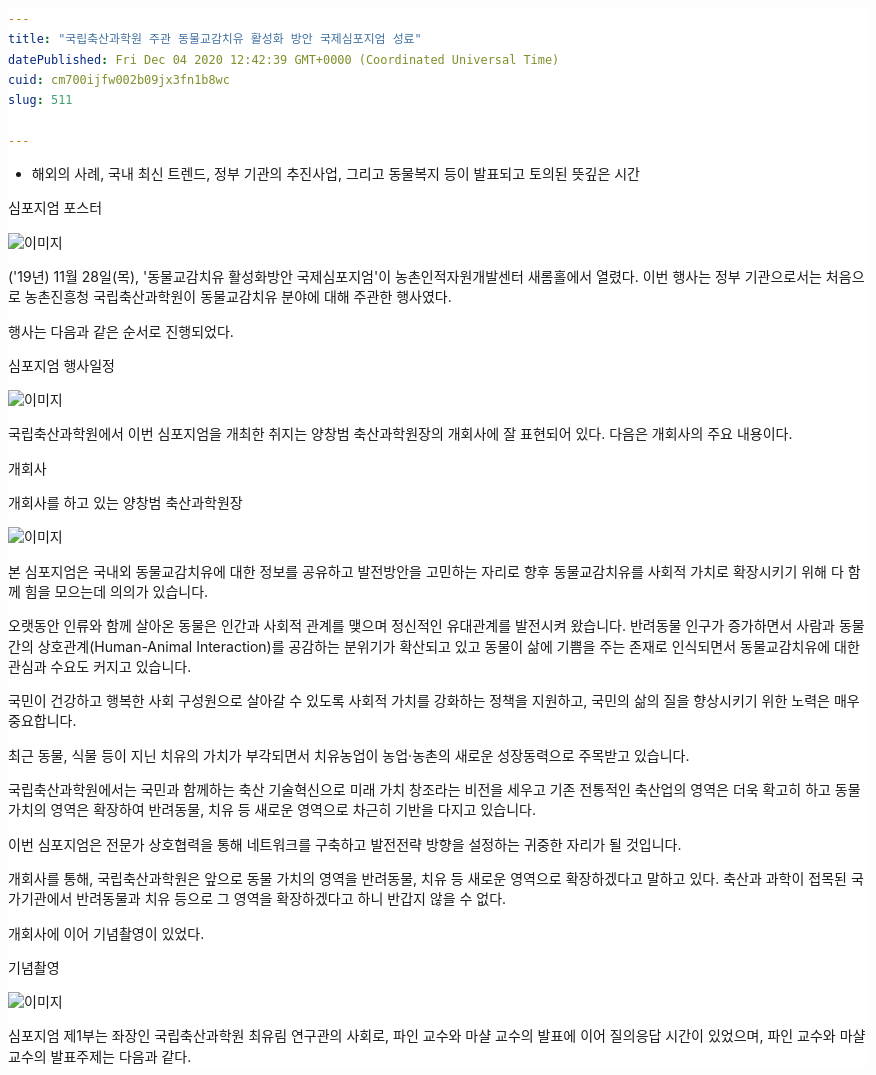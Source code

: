 ```yaml
---
title: "국립축산과학원 주관 동물교감치유 활성화 방안 국제심포지엄 성료"
datePublished: Fri Dec 04 2020 12:42:39 GMT+0000 (Coordinated Universal Time)
cuid: cm700ijfw002b09jx3fn1b8wc
slug: 511

---
```



- 해외의 사례, 국내 최신 트렌드, 정부 기관의 추진사업, 그리고 동물복지 등이 발표되고 토의된 뜻깊은 시간

심포지엄 포스터

![이미지](https://cdn.hashnode.com/res/hashnode/image/upload/v1739249916334/d943b631-1496-495c-b575-5ff2072085af.png)

('19년) 11월 28일(목), '동물교감치유 활성화방안 국제심포지엄'이 농촌인적자원개발센터 새롬홀에서 열렸다. 이번 행사는 정부 기관으로서는 처음으로 농촌진흥청 국립축산과학원이 동물교감치유 분야에 대해 주관한 행사였다.

행사는 다음과 같은 순서로 진행되었다.

심포지엄 행사일정

![이미지](https://cdn.hashnode.com/res/hashnode/image/upload/v1739249918602/e62bedb8-2a2f-4fe8-8be3-881a45dea5f7.png)

국립축산과학원에서 이번 심포지엄을 개최한 취지는 양창범 축산과학원장의 개회사에 잘 표현되어 있다. 다음은 개회사의 주요 내용이다.

개회사

개회사를 하고 있는 양창범 축산과학원장

![이미지](https://cdn.hashnode.com/res/hashnode/image/upload/v1739249920776/05ee9af6-401b-47c9-94d5-58c4cca7d0e2.jpeg)

본 심포지엄은 국내외 동물교감치유에 대한 정보를 공유하고 발전방안을 고민하는 자리로 향후 동물교감치유를 사회적 가치로 확장시키기 위해 다 함께 힘을 모으는데 의의가 있습니다.

오랫동안 인류와 함께 살아온 동물은 인간과 사회적 관계를 맺으며 정신적인 유대관계를 발전시켜 왔습니다. 반려동물 인구가 증가하면서 사람과 동물 간의 상호관계(Human-Animal Interaction)를 공감하는 분위기가 확산되고 있고 동물이 삶에 기쁨을 주는 존재로 인식되면서 동물교감치유에 대한 관심과 수요도 커지고 있습니다.

국민이 건강하고 행복한 사회 구성원으로 살아갈 수 있도록 사회적 가치를 강화하는 정책을 지원하고, 국민의 삶의 질을 향상시키기 위한 노력은 매우 중요합니다.

최근 동물, 식물 등이 지닌 치유의 가치가 부각되면서 치유농업이 농업·농촌의 새로운 성장동력으로 주목받고 있습니다.

국립축산과학원에서는 국민과 함께하는 축산 기술혁신으로 미래 가치 창조라는 비전을 세우고 기존 전통적인 축산업의 영역은 더욱 확고히 하고 동물 가치의 영역은 확장하여 반려동물, 치유 등 새로운 영역으로 차근히 기반을 다지고 있습니다.

이번 심포지엄은 전문가 상호협력을 통해 네트워크를 구축하고 발전전략 방향을 설정하는 귀중한 자리가 될 것입니다.

개회사를 통해, 국립축산과학원은 앞으로 동물 가치의 영역을 반려동물, 치유 등 새로운 영역으로 확장하겠다고 말하고 있다. 축산과 과학이 접목된 국가기관에서 반려동물과 치유 등으로 그 영역을 확장하겠다고 하니 반갑지 않을 수 없다.

개회사에 이어 기념촬영이 있었다.

기념촬영

![이미지](https://cdn.hashnode.com/res/hashnode/image/upload/v1739249922754/bf7efd39-e305-4676-9fc7-562d18b6d885.jpeg)

심포지엄 제1부는 좌장인 국립축산과학원 최유림 연구관의 사회로, 파인 교수와 마샬 교수의 발표에 이어 질의응답 시간이 있었으며, 파인 교수와 마샬 교수의 발표주제는 다음과 같다.
